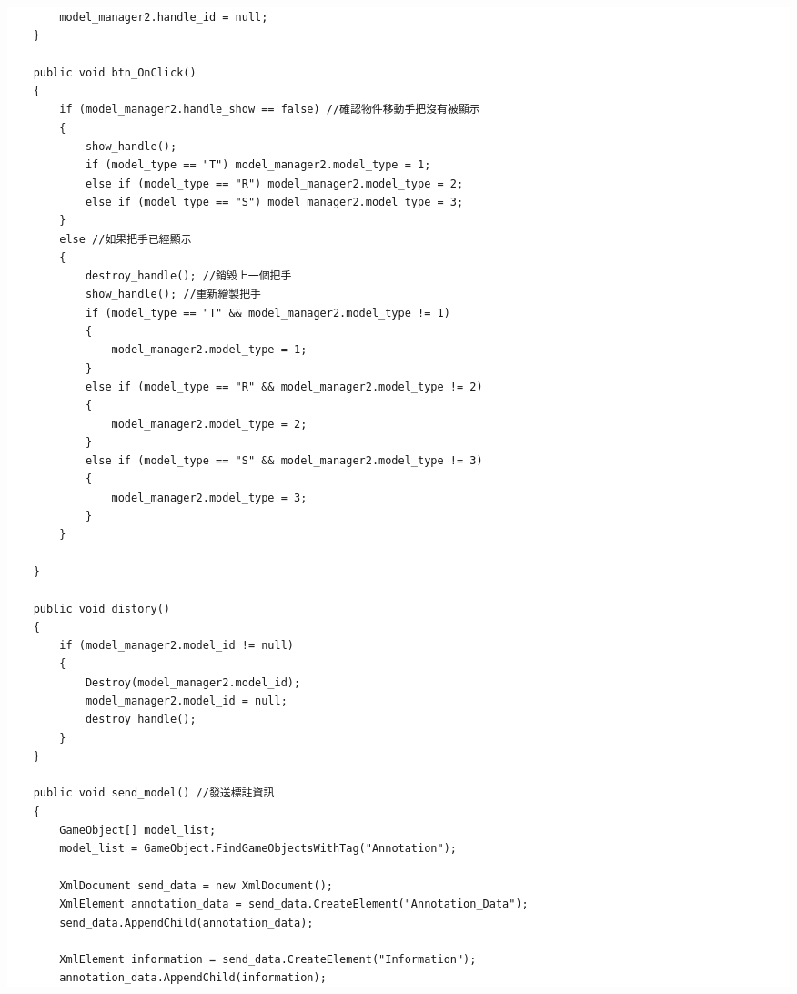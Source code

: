             model_manager2.handle_id = null;
        }

        public void btn_OnClick()
        {
            if (model_manager2.handle_show == false) //確認物件移動手把沒有被顯示
            {
                show_handle();
                if (model_type == "T") model_manager2.model_type = 1;
                else if (model_type == "R") model_manager2.model_type = 2;
                else if (model_type == "S") model_manager2.model_type = 3;
            }
            else //如果把手已經顯示
            {
                destroy_handle(); //銷毀上一個把手
                show_handle(); //重新繪製把手
                if (model_type == "T" && model_manager2.model_type != 1)
                {
                    model_manager2.model_type = 1;
                }
                else if (model_type == "R" && model_manager2.model_type != 2)
                {
                    model_manager2.model_type = 2;
                }
                else if (model_type == "S" && model_manager2.model_type != 3)
                {
                    model_manager2.model_type = 3;
                }
            }

        }

        public void distory()
        {
            if (model_manager2.model_id != null)
            {
                Destroy(model_manager2.model_id);
                model_manager2.model_id = null;
                destroy_handle();
            }
        }

        public void send_model() //發送標註資訊
        {
            GameObject[] model_list;
            model_list = GameObject.FindGameObjectsWithTag("Annotation");

            XmlDocument send_data = new XmlDocument();
            XmlElement annotation_data = send_data.CreateElement("Annotation_Data");
            send_data.AppendChild(annotation_data);

            XmlElement information = send_data.CreateElement("Information");
            annotation_data.AppendChild(information);
